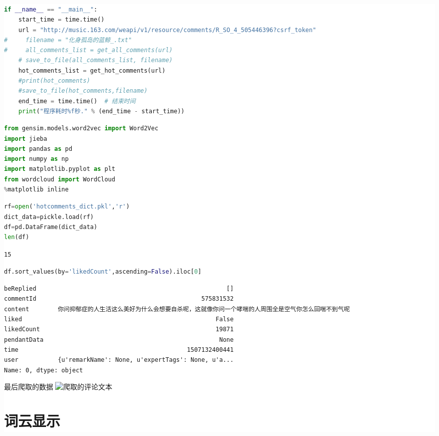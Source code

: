 ```python
if __name__ == "__main__":
    start_time = time.time()
    url = "http://music.163.com/weapi/v1/resource/comments/R_SO_4_505446396?csrf_token"
#     filename = "化身孤岛的蓝鲸_.txt"
#     all_comments_list = get_all_comments(url)
    # save_to_file(all_comments_list, filename)
    hot_comments_list = get_hot_comments(url)
    #print(hot_comments)
    #save_to_file(hot_comments,filename)
    end_time = time.time()  # 结束时间
    print("程序耗时%f秒." % (end_time - start_time))
```
 



```python
from gensim.models.word2vec import Word2Vec
import jieba
import pandas as pd
import numpy as np
import matplotlib.pyplot as plt
from wordcloud import WordCloud
%matplotlib inline
```


```python
rf=open('hotcomments_dict.pkl','r')
dict_data=pickle.load(rf)
df=pd.DataFrame(dict_data)
len(df)
```
    15
```python
df.sort_values(by='likedCount',ascending=False).iloc[0]
```




    beReplied                                                     []
    commentId                                              575831532
    content        你问抑郁症的人生活这么美好为什么会想要自杀呢，这就像你问一个哮喘的人周围全是空气你怎么回喘不到气呢
    liked                                                      False
    likedCount                                                 19871
    pendantData                                                 None
    time                                               1507132400441
    user           {u'remarkName': None, u'expertTags': None, u'a...
    Name: 0, dtype: object

最后爬取的数据
![爬取的评论文本](https://upload-images.jianshu.io/upload_images/2338511-cb1068ca2c6e8eb9.png?imageMogr2/auto-orient/strip%7CimageView2/2/w/1240)


# 词云显示 
